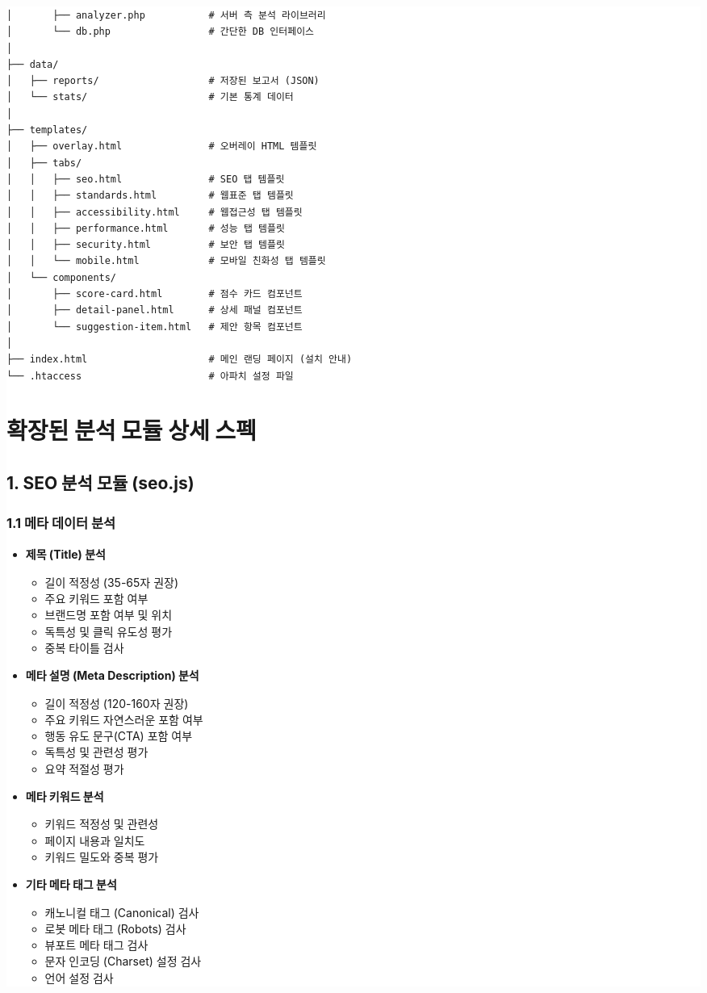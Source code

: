 ```
│       ├── analyzer.php           # 서버 측 분석 라이브러리
│       └── db.php                 # 간단한 DB 인터페이스
│
├── data/
│   ├── reports/                   # 저장된 보고서 (JSON)
│   └── stats/                     # 기본 통계 데이터
│
├── templates/
│   ├── overlay.html               # 오버레이 HTML 템플릿
│   ├── tabs/
│   │   ├── seo.html               # SEO 탭 템플릿
│   │   ├── standards.html         # 웹표준 탭 템플릿
│   │   ├── accessibility.html     # 웹접근성 탭 템플릿
│   │   ├── performance.html       # 성능 탭 템플릿
│   │   ├── security.html          # 보안 탭 템플릿
│   │   └── mobile.html            # 모바일 친화성 탭 템플릿
│   └── components/
│       ├── score-card.html        # 점수 카드 컴포넌트
│       ├── detail-panel.html      # 상세 패널 컴포넌트
│       └── suggestion-item.html   # 제안 항목 컴포넌트
│
├── index.html                     # 메인 랜딩 페이지 (설치 안내)
└── .htaccess                      # 아파치 설정 파일
```

# 확장된 분석 모듈 상세 스펙

## 1. SEO 분석 모듈 (seo.js)

### 1.1 메타 데이터 분석
- **제목 (Title) 분석**
  - 길이 적정성 (35-65자 권장)
  - 주요 키워드 포함 여부
  - 브랜드명 포함 여부 및 위치
  - 독특성 및 클릭 유도성 평가
  - 중복 타이틀 검사

- **메타 설명 (Meta Description) 분석**
  - 길이 적정성 (120-160자 권장)
  - 주요 키워드 자연스러운 포함 여부
  - 행동 유도 문구(CTA) 포함 여부
  - 독특성 및 관련성 평가
  - 요약 적절성 평가

- **메타 키워드 분석**
  - 키워드 적정성 및 관련성
  - 페이지 내용과 일치도
  - 키워드 밀도와 중복 평가

- **기타 메타 태그 분석**
  - 캐노니컬 태그 (Canonical) 검사
  - 로봇 메타 태그 (Robots) 검사
  - 뷰포트 메타 태그 검사
  - 문자 인코딩 (Charset) 설정 검사
  - 언어 설정 검사
